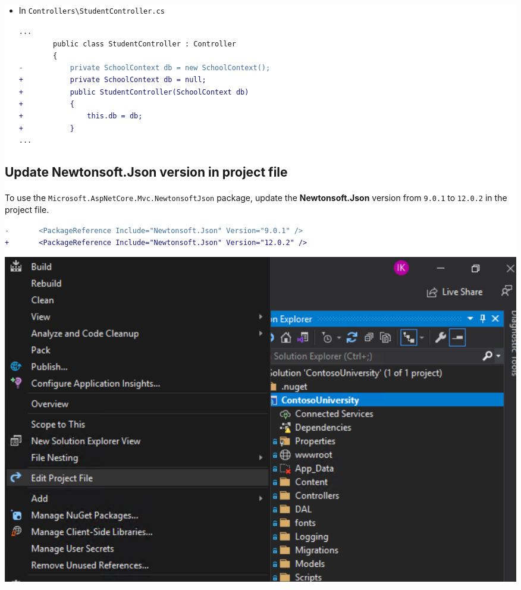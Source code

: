 * In `Controllers\StudentController.cs`
    ```diff
    ...
            public class StudentController : Controller
            {
    -           private SchoolContext db = new SchoolContext();
    +           private SchoolContext db = null;
    +           public StudentController(SchoolContext db)
    +           {
    +               this.db = db;
    +           }
    ...
    ```

## **Update Newtonsoft.Json version in project file** 
To use the `Microsoft.AspNetCore.Mvc.NewtonsoftJson` package, update the **Newtonsoft.Json** version from `9.0.1` to `12.0.2` in the project file.

```diff
-       <PackageReference Include="Newtonsoft.Json" Version="9.0.1" />
+       <PackageReference Include="Newtonsoft.Json" Version="12.0.2" />
```

![editcsproj](./_figures/editcsproj.PNG)
